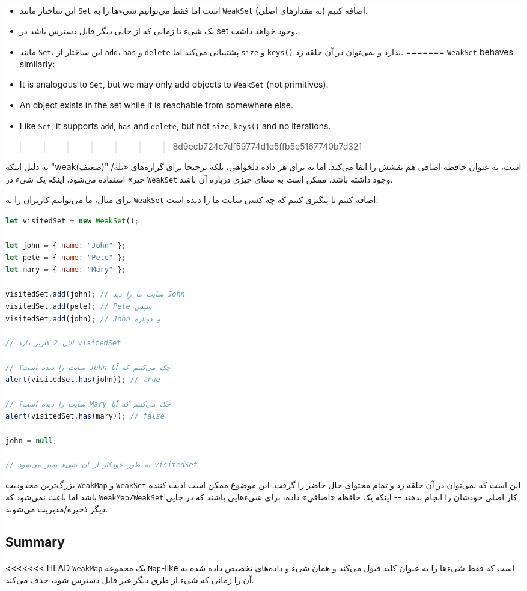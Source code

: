 - این ساختار مانند `Set` است اما فقط می‌توانیم شیءها را به `WeakSet` اضافه کنیم (نه مقدارهای اصلی).
- یک شیء تا زمانی که از جایی دیگر قابل دسترس باشد در set وجود خواهد داشت.
- مانند `Set`، این ساختار از `add`، `has` و `delete` پشتیبانی می‌کند اما `size` و `keys()` ندارد و نمی‌توان در آن حلقه زد.
=======
[`WeakSet`](https://developer.mozilla.org/en-US/docs/Web/JavaScript/Reference/Global_Objects/WeakSet) behaves similarly:

- It is analogous to `Set`, but we may only add objects to `WeakSet` (not primitives).
- An object exists in the set while it is reachable from somewhere else.
- Like `Set`, it supports [`add`](https://developer.mozilla.org/en-US/docs/Web/JavaScript/Reference/Global_Objects/Weakset/add), [`has`](https://developer.mozilla.org/en-US/docs/Web/JavaScript/Reference/Global_Objects/Weakset/has) and [`delete`](https://developer.mozilla.org/en-US/docs/Web/JavaScript/Reference/Global_Objects/Weakset/delete), but not `size`, `keys()` and no iterations.
>>>>>>> 8d9ecb724c7df59774d1e5ffb5e5167740b7d321

به دلیل اینکه "weak(ضعیف)" است، به عنوان حافظه اضافی هم نقشش را ایفا می‌کند. اما نه برای هر داده دلخواهی، بلکه ترجیحا برای گزاره‌های «بله/خیر» استفاده می‌شود. اینکه یک شیء در `WeakSet` وجود داشته باشد، ممکن است به معنای چیزی درباره آن باشد.

برای مثال، ما می‌توانیم کاربران را به `WeakSet` اضافه کنیم تا پیگیری کنیم که چه کسی سایت ما را دیده است:

```js run
let visitedSet = new WeakSet();

let john = { name: "John" };
let pete = { name: "Pete" };
let mary = { name: "Mary" };

visitedSet.add(john); // سایت ما را دید John
visitedSet.add(pete); // Pete سپس
visitedSet.add(john); // John و دوباره

// الان 2 کاربر دارد visitedSet

// سایت را دیده است؟ John چک می‌کنیم که آیا
alert(visitedSet.has(john)); // true

// سایت را دیده است؟ Mary چک می‌کنیم که آیا
alert(visitedSet.has(mary)); // false

john = null;

// به طور خودکار از آن شیء تمیز می‌شود visitedSet
```

بزرگ‌ترین محدودیت `WeakMap` و `WeakSet` این است که نمی‌توان در آن حلقه زد و تمام محتوای حال حاضر را گرفت. این موضوع ممکن است اذیت کننده باشد اما باعث نمی‌شود که `WeakMap/WeakSet` کار اصلی خودشان را انجام ندهند -- اینکه یک حافظه «اضافیِ» داده، برای شیءهایی باشند که در جایی دیگر ذخیره/مدیریت می‌شوند.

## Summary

<<<<<<< HEAD
`WeakMap` یک مجموعه `Map`-like است که فقط شیءها را به عنوان کلید قبول می‌کند و همان شیء و داده‌های تخصیص داده شده به آن را زمانی که شیء از طرق دیگر غیر قابل دسترس شود، حذف می‌کند.
